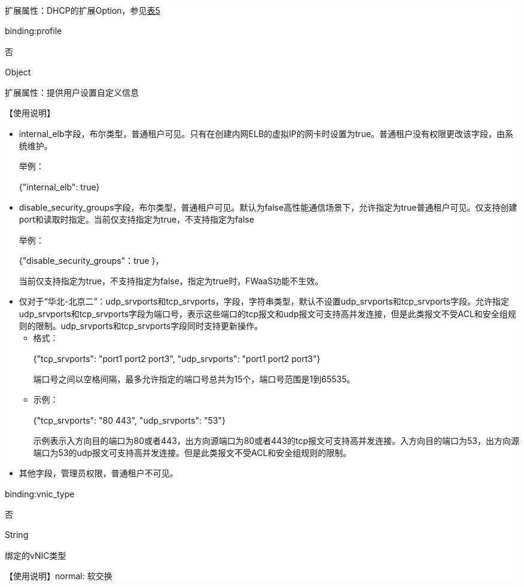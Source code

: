 <td class="cellrowborder" valign="top" width="39.52604739526047%" headers="mcps1.2.5.1.4 "><p id="p1989543981819"><a name="p1989543981819"></a><a name="p1989543981819"></a>扩展属性：DHCP的扩展Option，参见<a href="#table10898183911816">表5</a></p>
</td>
</tr>
<tr id="row2895739131813"><td class="cellrowborder" valign="top" width="26.35736426357364%" headers="mcps1.2.5.1.1 "><p id="p4895123911810"><a name="p4895123911810"></a><a name="p4895123911810"></a>binding:profile</p>
</td>
<td class="cellrowborder" valign="top" width="15.608439156084392%" headers="mcps1.2.5.1.2 "><p id="p4761174416192"><a name="p4761174416192"></a><a name="p4761174416192"></a>否</p>
</td>
<td class="cellrowborder" valign="top" width="18.50814918508149%" headers="mcps1.2.5.1.3 "><p id="p489543912186"><a name="p489543912186"></a><a name="p489543912186"></a>Object</p>
</td>
<td class="cellrowborder" valign="top" width="39.52604739526047%" headers="mcps1.2.5.1.4 "><p id="p9895133913188"><a name="p9895133913188"></a><a name="p9895133913188"></a>扩展属性：提供用户设置自定义信息</p>
<p id="p158951395181"><a name="p158951395181"></a><a name="p158951395181"></a>【使用说明】</p>
<a name="ul198951339131813"></a><a name="ul198951339131813"></a><ul id="ul198951339131813"><li>internal_elb字段，布尔类型，普通租户可见。只有在创建内网ELB的虚拟IP的网卡时设置为true。普通租户没有权限更改该字段，由系统维护。<p id="p14895143901818"><a name="p14895143901818"></a><a name="p14895143901818"></a>举例：</p>
<p id="p1689593911185"><a name="p1689593911185"></a><a name="p1689593911185"></a>{"internal_elb": true}</p>
</li><li>disable_security_groups字段，布尔类型，普通租户可见。默认为false高性能通信场景下，允许指定为true普通租户可见。仅支持创建port和读取时指定。当前仅支持指定为true，不支持指定为false<p id="p489520395187"><a name="p489520395187"></a><a name="p489520395187"></a>举例：</p>
<p id="p1789513951810"><a name="p1789513951810"></a><a name="p1789513951810"></a>{"disable_security_groups"：true }，</p>
<p id="p9895539101812"><a name="p9895539101812"></a><a name="p9895539101812"></a>当前仅支持指定为true，不支持指定为false，指定为true时，FWaaS功能不生效。</p>
</li></ul>
<a name="ul181891610121218"></a><a name="ul181891610121218"></a><ul id="ul181891610121218"><li>仅对于“华北-北京二”：udp_srvports和tcp_srvports，字段，字符串类型，默认不设置udp_srvports和tcp_srvports字段。允许指定udp_srvports和tcp_srvports字段为端口号，表示这些端口的tcp报文和udp报文可支持高并发连接，但是此类报文不受ACL和安全组规则的限制。udp_srvports和tcp_srvports字段同时支持更新操作。<a name="vpc_port02_0001_ul119701359152919"></a><a name="vpc_port02_0001_ul119701359152919"></a><ul id="vpc_port02_0001_ul119701359152919"><li>格式：<p id="vpc_port02_0001_p7108830192916"><a name="vpc_port02_0001_p7108830192916"></a><a name="vpc_port02_0001_p7108830192916"></a>{"tcp_srvports": "port1 port2 port3", "udp_srvports": "port1 port2 port3"}</p>
<p id="vpc_port02_0001_p47335481297"><a name="vpc_port02_0001_p47335481297"></a><a name="vpc_port02_0001_p47335481297"></a>端口号之间以空格间隔，最多允许指定的端口号总共为15个，端口号范围是1到65535。</p>
</li><li>示例：<p id="vpc_port02_0001_p10852165018293"><a name="vpc_port02_0001_p10852165018293"></a><a name="vpc_port02_0001_p10852165018293"></a>{"tcp_srvports": "80 443", "udp_srvports": "53"}</p>
<p id="vpc_port02_0001_p78371519293"><a name="vpc_port02_0001_p78371519293"></a><a name="vpc_port02_0001_p78371519293"></a>示例表示入方向目的端口为80或者443，出方向源端口为80或者443的tcp报文可支持高并发连接。入方向目的端口为53，出方向源端口为53的udp报文可支持高并发连接。但是此类报文不受ACL和安全组规则的限制。</p>
</li></ul>
</li></ul>
<a name="ul16895739131811"></a><a name="ul16895739131811"></a><ul id="ul16895739131811"><li>其他字段，管理员权限，普通租户不可见。</li></ul>
</td>
</tr>
<tr id="row2895143912187"><td class="cellrowborder" valign="top" width="26.35736426357364%" headers="mcps1.2.5.1.1 "><p id="p14895123921817"><a name="p14895123921817"></a><a name="p14895123921817"></a>binding:vnic_type</p>
</td>
<td class="cellrowborder" valign="top" width="15.608439156084392%" headers="mcps1.2.5.1.2 "><p id="p117612443198"><a name="p117612443198"></a><a name="p117612443198"></a>否</p>
</td>
<td class="cellrowborder" valign="top" width="18.50814918508149%" headers="mcps1.2.5.1.3 "><p id="p1289518390188"><a name="p1289518390188"></a><a name="p1289518390188"></a>String</p>
</td>
<td class="cellrowborder" valign="top" width="39.52604739526047%" headers="mcps1.2.5.1.4 "><p id="p1289523951811"><a name="p1289523951811"></a><a name="p1289523951811"></a>绑定的vNIC类型</p>
<p id="p618195116205"><a name="p618195116205"></a><a name="p618195116205"></a>【使用说明】normal: 软交换</p>